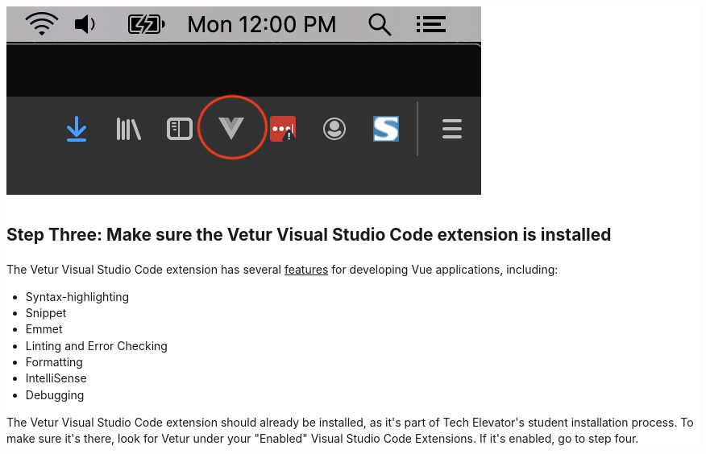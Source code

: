 ![Firefox Vue DevTools](img/firefox-vue-devtools.png)

## Step Three: Make sure the Vetur Visual Studio Code extension is installed

The Vetur Visual Studio Code extension has several [features](https://vuejs.github.io/vetur/) for developing Vue applications, including:

* Syntax-highlighting
* Snippet
* Emmet
* Linting and Error Checking
* Formatting
* IntelliSense
* Debugging

The Vetur Visual Studio Code extension should already be installed, as it's part of Tech Elevator's student installation process. To make sure it's there, look for Vetur under your "Enabled" Visual Studio Code Extensions. If it's enabled, go to step four.
